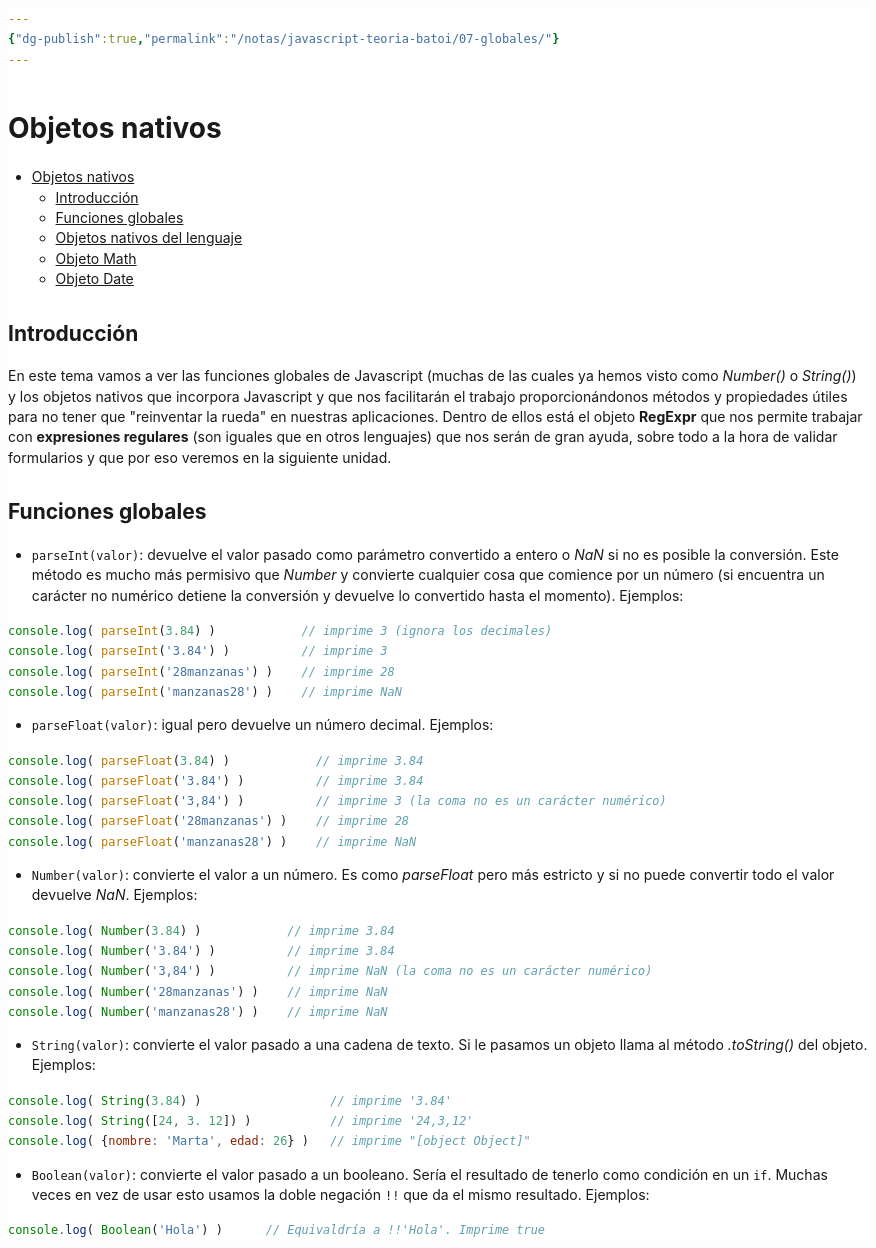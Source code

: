 ```yaml
---
{"dg-publish":true,"permalink":"/notas/javascript-teoria-batoi/07-globales/"}
---
```


# Objetos nativos
- [Objetos nativos](#objetos-nativos)
  - [Introducción](#introducción)
  - [Funciones globales](#funciones-globales)
  - [Objetos nativos del lenguaje](#objetos-nativos-del-lenguaje)
  - [Objeto Math](#objeto-math)
  - [Objeto Date](#objeto-date)


## Introducción
En este tema vamos a ver las funciones globales de Javascript (muchas de las cuales ya hemos visto como _Number()_ o _String()_) y los objetos nativos que incorpora Javascript y que nos facilitarán el trabajo proporcionándonos métodos y propiedades útiles para no tener que "reinventar la rueda" en nuestras aplicaciones. Dentro de ellos está el objeto **RegExpr** que nos permite trabajar con **expresiones regulares** (son iguales que en otros lenguajes) que nos serán de gran ayuda, sobre todo a la hora de validar formularios y que por eso veremos en la siguiente unidad.

## Funciones globales
* `parseInt(valor)`: devuelve el valor pasado como parámetro convertido a entero o _NaN_ si no es posible la conversión. Este método es mucho más permisivo que _Number_ y convierte cualquier cosa que comience por un número (si encuentra un carácter no numérico detiene la conversión y devuelve lo convertido hasta el momento). Ejemplos:
```javascript
console.log( parseInt(3.84) )            // imprime 3 (ignora los decimales)
console.log( parseInt('3.84') )          // imprime 3
console.log( parseInt('28manzanas') )    // imprime 28
console.log( parseInt('manzanas28') )    // imprime NaN
```
* `parseFloat(valor)`: igual pero devuelve un número decimal. Ejemplos:
```javascript
console.log( parseFloat(3.84) )            // imprime 3.84
console.log( parseFloat('3.84') )          // imprime 3.84
console.log( parseFloat('3,84') )          // imprime 3 (la coma no es un carácter numérico)
console.log( parseFloat('28manzanas') )    // imprime 28
console.log( parseFloat('manzanas28') )    // imprime NaN
```
* `Number(valor)`: convierte el valor a un número. Es como _parseFloat_ pero más estricto y si no puede convertir todo el valor devuelve _NaN_. Ejemplos:
```javascript
console.log( Number(3.84) )            // imprime 3.84
console.log( Number('3.84') )          // imprime 3.84
console.log( Number('3,84') )          // imprime NaN (la coma no es un carácter numérico)
console.log( Number('28manzanas') )    // imprime NaN
console.log( Number('manzanas28') )    // imprime NaN
```
* `String(valor)`: convierte el valor pasado a una cadena de texto. Si le pasamos un objeto llama al método _.toString()_ del objeto. Ejemplos:
```javascript
console.log( String(3.84) )                  // imprime '3.84'
console.log( String([24, 3. 12]) )           // imprime '24,3,12'
console.log( {nombre: 'Marta', edad: 26} )   // imprime "[object Object]"
```
* `Boolean(valor)`: convierte el valor pasado a un booleano. Sería el resultado de tenerlo como condición en un `if`. Muchas veces en vez de usar esto usamos la doble negación `!!` que da el mismo resultado. Ejemplos:
```javascript
console.log( Boolean('Hola') )      // Equivaldría a !!'Hola'. Imprime true
```
